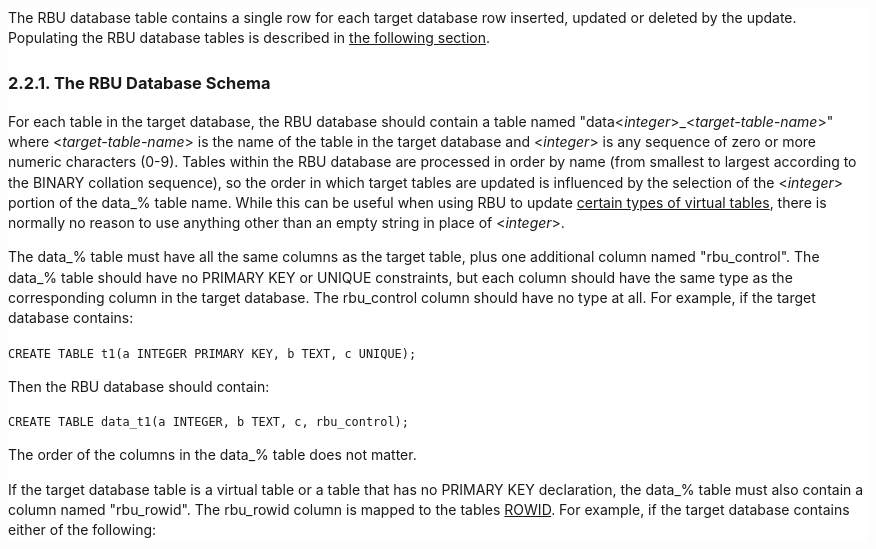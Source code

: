 

The RBU database table contains a single row for each target database 
row inserted, updated or deleted by the update. Populating the RBU database
tables is described in [the following section](rbu.html#database_contents).




### 2\.2\.1\. The RBU Database Schema



For each table in the target database, the RBU database should contain a table
named "data\<*integer*\>\_\<*target\-table\-name*\>" where
\<*target\-table\-name*\> is the name of the table in the target
database and \<*integer*\> is any sequence of zero or more numeric
characters (0\-9\). Tables within the RBU database are processed in order by 
name (from smallest to largest according to the BINARY collation sequence),
so the order in which target tables are updated is influenced by the selection 
of the \<*integer*\> portion of the data\_% table name. While this can
be useful when using RBU to update 
[certain types of virtual tables](rbu.html#fts4_tables), there is normally no
reason to use anything other than an empty string in place of
\<*integer*\>.



The data\_% table must have all the same columns as the target table, plus
one additional column named "rbu\_control". The data\_% table should have no
PRIMARY KEY or UNIQUE constraints, but each column should have the same type as
the corresponding column in the target database. The rbu\_control column should
have no type at all. For example, if the target database contains:




```
CREATE TABLE t1(a INTEGER PRIMARY KEY, b TEXT, c UNIQUE);

```

Then the RBU database should contain:




```
CREATE TABLE data_t1(a INTEGER, b TEXT, c, rbu_control);

```

The order of the columns in the data\_% table does not matter.



If the target database table is a virtual table or a table that has no
PRIMARY KEY declaration, the data\_% table must also contain a column 
named "rbu\_rowid". The rbu\_rowid column is mapped to the tables [ROWID](lang_createtable.html#rowid).
For example, if the target database contains either of the following:

